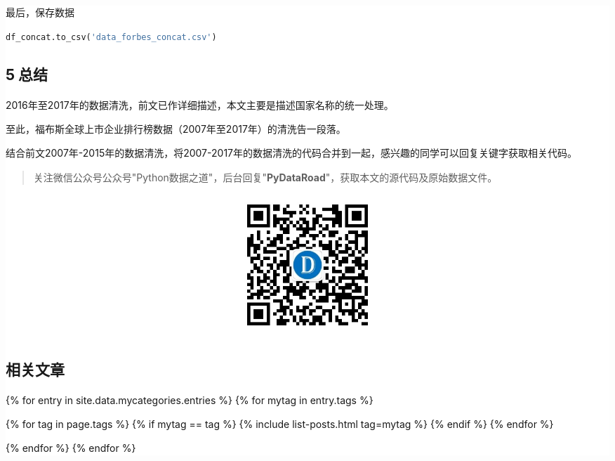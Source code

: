 

最后，保存数据


```python
df_concat.to_csv('data_forbes_concat.csv')
```



## 5 总结

2016年至2017年的数据清洗，前文已作详细描述，本文主要是描述国家名称的统一处理。

至此，福布斯全球上市企业排行榜数据（2007年至2017年）的清洗告一段落。

结合前文2007年-2015年的数据清洗，将2007-2017年的数据清洗的代码合并到一起，感兴趣的同学可以回复关键字获取相关代码。

>关注微信公众号公众号"Python数据之道"，后台回复"**PyDataRoad**"，获取本文的源代码及原始数据文件。

<div align="center"><img src="/images/qrcode.jpg" width="200"/></div>



## 相关文章


{% for entry in site.data.mycategories.entries %}
{% for mytag in entry.tags %}

{% for tag in page.tags %}
{% if mytag == tag %}
{% include list-posts.html tag=mytag %}
{% endif %}
{% endfor %}

{% endfor %}
{% endfor %}
